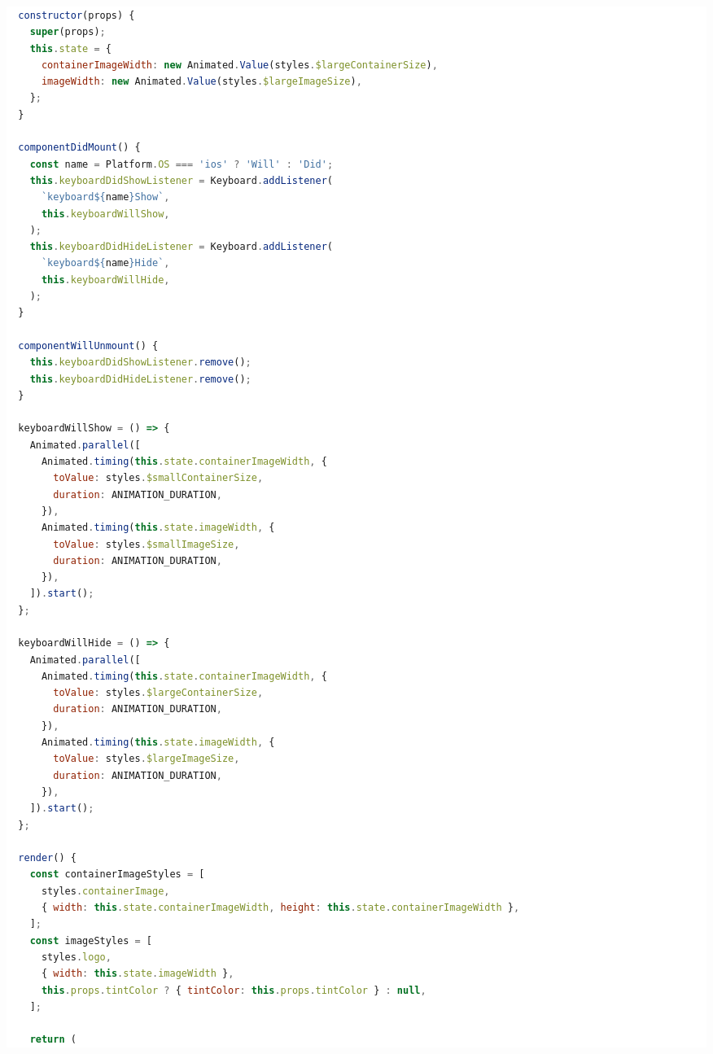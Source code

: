 ```javascript
  constructor(props) {
    super(props);
    this.state = {
      containerImageWidth: new Animated.Value(styles.$largeContainerSize),
      imageWidth: new Animated.Value(styles.$largeImageSize),
    };
  }

  componentDidMount() {
    const name = Platform.OS === 'ios' ? 'Will' : 'Did';
    this.keyboardDidShowListener = Keyboard.addListener(
      `keyboard${name}Show`,
      this.keyboardWillShow,
    );
    this.keyboardDidHideListener = Keyboard.addListener(
      `keyboard${name}Hide`,
      this.keyboardWillHide,
    );
  }

  componentWillUnmount() {
    this.keyboardDidShowListener.remove();
    this.keyboardDidHideListener.remove();
  }

  keyboardWillShow = () => {
    Animated.parallel([
      Animated.timing(this.state.containerImageWidth, {
        toValue: styles.$smallContainerSize,
        duration: ANIMATION_DURATION,
      }),
      Animated.timing(this.state.imageWidth, {
        toValue: styles.$smallImageSize,
        duration: ANIMATION_DURATION,
      }),
    ]).start();
  };

  keyboardWillHide = () => {
    Animated.parallel([
      Animated.timing(this.state.containerImageWidth, {
        toValue: styles.$largeContainerSize,
        duration: ANIMATION_DURATION,
      }),
      Animated.timing(this.state.imageWidth, {
        toValue: styles.$largeImageSize,
        duration: ANIMATION_DURATION,
      }),
    ]).start();
  };

  render() {
    const containerImageStyles = [
      styles.containerImage,
      { width: this.state.containerImageWidth, height: this.state.containerImageWidth },
    ];
    const imageStyles = [
      styles.logo,
      { width: this.state.imageWidth },
      this.props.tintColor ? { tintColor: this.props.tintColor } : null,
    ];

    return (
```